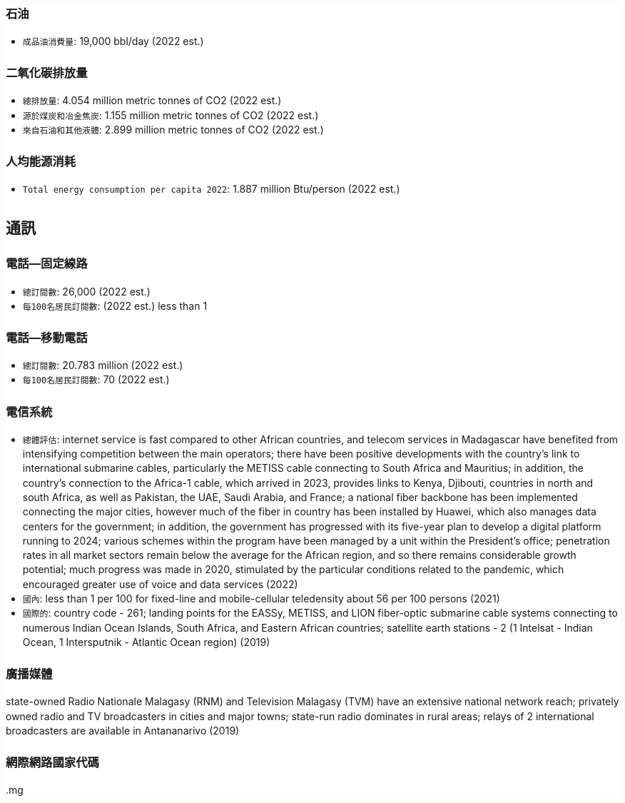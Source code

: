 ### 石油
- `成品油消費量`: 19,000 bbl/day (2022 est.)

### 二氧化碳排放量
- `總排放量`: 4.054 million metric tonnes of CO2 (2022 est.)
- `源於煤炭和冶金焦炭`: 1.155 million metric tonnes of CO2 (2022 est.)
- `來自石油和其他液體`: 2.899 million metric tonnes of CO2 (2022 est.)

### 人均能源消耗
- `Total energy consumption per capita 2022`: 1.887 million Btu/person (2022 est.)

## 通訊

### 電話—固定線路
- `總訂閱數`: 26,000 (2022 est.)
- `每100名居民訂閱數`: (2022 est.) less than 1

### 電話—移動電話
- `總訂閱數`: 20.783 million (2022 est.)
- `每100名居民訂閱數`: 70 (2022 est.)

### 電信系統
- `總體評估`: internet service is fast compared to other African countries, and telecom services in Madagascar have benefited from intensifying competition between the main operators; there have been positive developments with the country’s link to international submarine cables, particularly the METISS cable connecting to South Africa and Mauritius; in addition, the country’s connection to the Africa-1 cable, which arrived in 2023, provides links to Kenya, Djibouti, countries in north and south Africa, as well as Pakistan, the UAE, Saudi Arabia, and France; a national fiber backbone has been implemented connecting the major cities, however much of the fiber in country has been installed by Huawei, which also manages data centers for the government; in addition, the government has progressed with its five-year plan to develop a digital platform running to 2024; various schemes within the program have been managed by a unit within the President’s office; penetration rates in all market sectors remain below the average for the African region, and so there remains considerable growth potential; much progress was made in 2020, stimulated by the particular conditions related to the pandemic, which encouraged greater use of voice and data services (2022)
- `國內`: less than 1 per 100 for fixed-line and mobile-cellular teledensity about 56 per 100 persons (2021)
- `國際的`: country code - 261; landing points for the EASSy, METISS, and LION fiber-optic submarine cable systems connecting to numerous Indian Ocean Islands, South Africa, and Eastern African countries; satellite earth stations - 2 (1 Intelsat - Indian Ocean, 1 Intersputnik - Atlantic Ocean region) (2019)

### 廣播媒體
state-owned Radio Nationale Malagasy (RNM) and Television Malagasy (TVM) have an extensive national network reach; privately owned radio and TV broadcasters in cities and major towns; state-run radio dominates in rural areas; relays of 2 international broadcasters are available in Antananarivo (2019)

### 網際網路國家代碼
.mg
